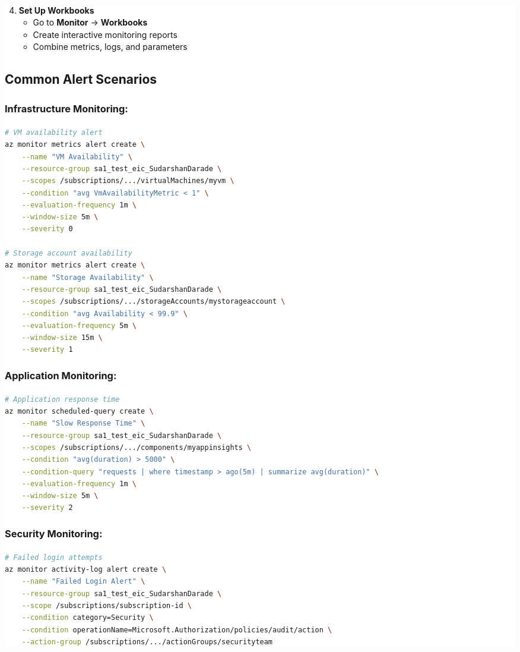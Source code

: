4. **Set Up Workbooks**
   - Go to **Monitor** → **Workbooks**
   - Create interactive monitoring reports
   - Combine metrics, logs, and parameters

## Common Alert Scenarios

### Infrastructure Monitoring:
```bash
# VM availability alert
az monitor metrics alert create \
    --name "VM Availability" \
    --resource-group sa1_test_eic_SudarshanDarade \
    --scopes /subscriptions/.../virtualMachines/myvm \
    --condition "avg VmAvailabilityMetric < 1" \
    --evaluation-frequency 1m \
    --window-size 5m \
    --severity 0

# Storage account availability
az monitor metrics alert create \
    --name "Storage Availability" \
    --resource-group sa1_test_eic_SudarshanDarade \
    --scopes /subscriptions/.../storageAccounts/mystorageaccount \
    --condition "avg Availability < 99.9" \
    --evaluation-frequency 5m \
    --window-size 15m \
    --severity 1
```

### Application Monitoring:
```bash
# Application response time
az monitor scheduled-query create \
    --name "Slow Response Time" \
    --resource-group sa1_test_eic_SudarshanDarade \
    --scopes /subscriptions/.../components/myappinsights \
    --condition "avg(duration) > 5000" \
    --condition-query "requests | where timestamp > ago(5m) | summarize avg(duration)" \
    --evaluation-frequency 1m \
    --window-size 5m \
    --severity 2
```

### Security Monitoring:
```bash
# Failed login attempts
az monitor activity-log alert create \
    --name "Failed Login Alert" \
    --resource-group sa1_test_eic_SudarshanDarade \
    --scope /subscriptions/subscription-id \
    --condition category=Security \
    --condition operationName=Microsoft.Authorization/policies/audit/action \
    --action-group /subscriptions/.../actionGroups/securityteam
```

